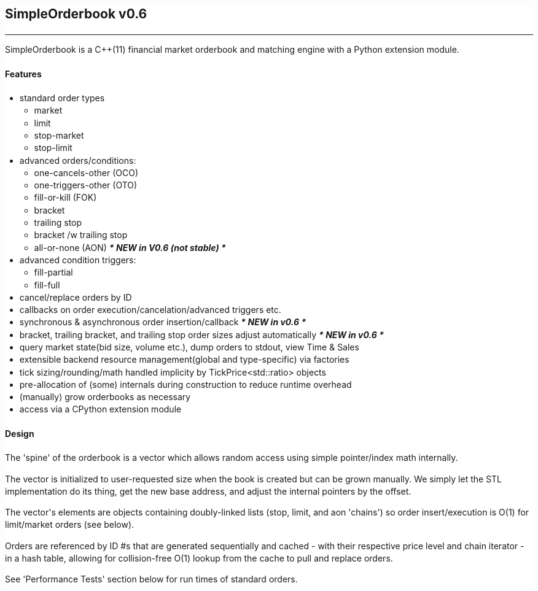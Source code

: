 ## SimpleOrderbook v0.6
- - -

SimpleOrderbook is a C++(11) financial market orderbook and matching engine with a Python extension module.

#### Features 

- standard order types
    - market
    - limit
    - stop-market
    - stop-limit 
- advanced orders/conditions: 
    - one-cancels-other (OCO) 
    - one-triggers-other (OTO)
    - fill-or-kill (FOK)
    - bracket
    - trailing stop 
    - bracket /w trailing stop
    - all-or-none (AON) ***\* NEW in V0.6 (not stable) \****
- advanced condition triggers:
    - fill-partial 
    - fill-full 
- cancel/replace orders by ID
- callbacks on order execution/cancelation/advanced triggers etc.
- synchronous & asynchronous order insertion/callback ***\* NEW in v0.6 \****
- bracket, trailing bracket, and trailing stop order sizes adjust automatically ***\* NEW in v0.6 \****
- query market state(bid size, volume etc.), dump orders to stdout, view Time & Sales 
- extensible backend resource management(global and type-specific) via factories
- tick sizing/rounding/math handled implicity by TickPrice\<std::ratio\> objects
- pre-allocation of (some) internals during construction to reduce runtime overhead
- (manually) grow orderbooks as necessary
- access via a CPython extension module

#### Design

The 'spine' of the orderbook is a vector which allows random access using simple pointer/index math internally.

The vector is initialized to user-requested size when the book is created but can be grown manually. We simply let the STL implementation do its thing, get the new base address, and adjust the internal pointers by the offset.

The vector's elements are objects containing doubly-linked lists (stop, limit, and aon 'chains') so order insert/execution is O(1) for limit/market orders (see below).

Orders are referenced by ID #s that are generated sequentially and cached - with their respective price level and chain iterator - in a hash table, allowing for collision-free O(1) lookup from the cache to pull and replace orders.

See 'Performance Tests' section below for run times of standard orders. 
